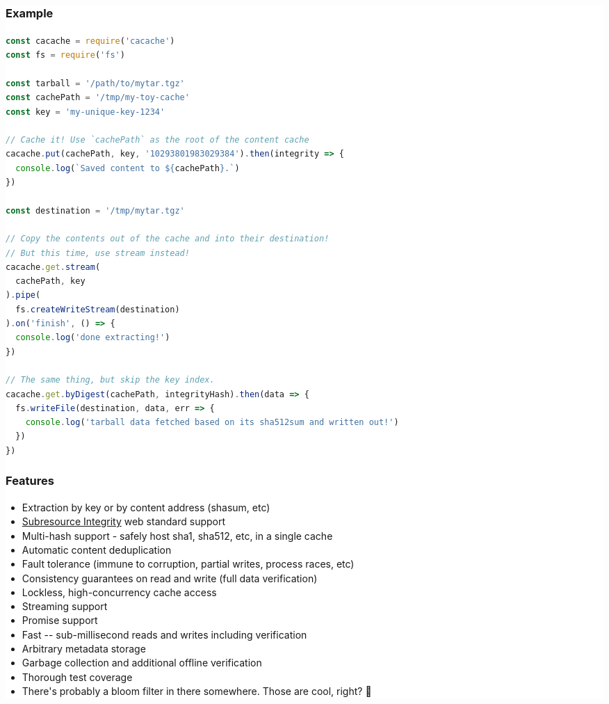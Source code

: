 ### Example

```javascript
const cacache = require('cacache')
const fs = require('fs')

const tarball = '/path/to/mytar.tgz'
const cachePath = '/tmp/my-toy-cache'
const key = 'my-unique-key-1234'

// Cache it! Use `cachePath` as the root of the content cache
cacache.put(cachePath, key, '10293801983029384').then(integrity => {
  console.log(`Saved content to ${cachePath}.`)
})

const destination = '/tmp/mytar.tgz'

// Copy the contents out of the cache and into their destination!
// But this time, use stream instead!
cacache.get.stream(
  cachePath, key
).pipe(
  fs.createWriteStream(destination)
).on('finish', () => {
  console.log('done extracting!')
})

// The same thing, but skip the key index.
cacache.get.byDigest(cachePath, integrityHash).then(data => {
  fs.writeFile(destination, data, err => {
    console.log('tarball data fetched based on its sha512sum and written out!')
  })
})
```

### Features

* Extraction by key or by content address (shasum, etc)
* [Subresource Integrity](#integrity) web standard support
* Multi-hash support - safely host sha1, sha512, etc, in a single cache
* Automatic content deduplication
* Fault tolerance (immune to corruption, partial writes, process races, etc)
* Consistency guarantees on read and write (full data verification)
* Lockless, high-concurrency cache access
* Streaming support
* Promise support
* Fast -- sub-millisecond reads and writes including verification
* Arbitrary metadata storage
* Garbage collection and additional offline verification
* Thorough test coverage
* There's probably a bloom filter in there somewhere. Those are cool, right? 🤔
